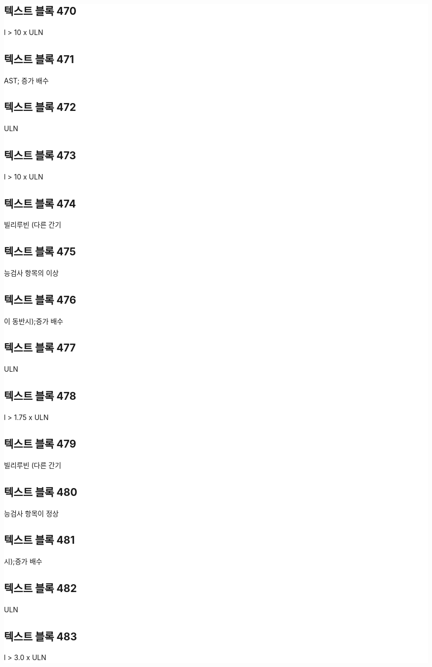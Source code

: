 ## 텍스트 블록 470
l > 10 x ULN

## 텍스트 블록 471
AST; 증가 배수

## 텍스트 블록 472
ULN

## 텍스트 블록 473
l > 10 x ULN

## 텍스트 블록 474
빌리루빈 (다른 간기

## 텍스트 블록 475
능검사 항목의 이상

## 텍스트 블록 476
이 동반시);증가 배수

## 텍스트 블록 477
ULN

## 텍스트 블록 478
l > 1.75 x ULN

## 텍스트 블록 479
빌리루빈 (다른 간기

## 텍스트 블록 480
능검사 항목이 정상

## 텍스트 블록 481
시);증가 배수

## 텍스트 블록 482
ULN

## 텍스트 블록 483
l > 3.0 x ULN
